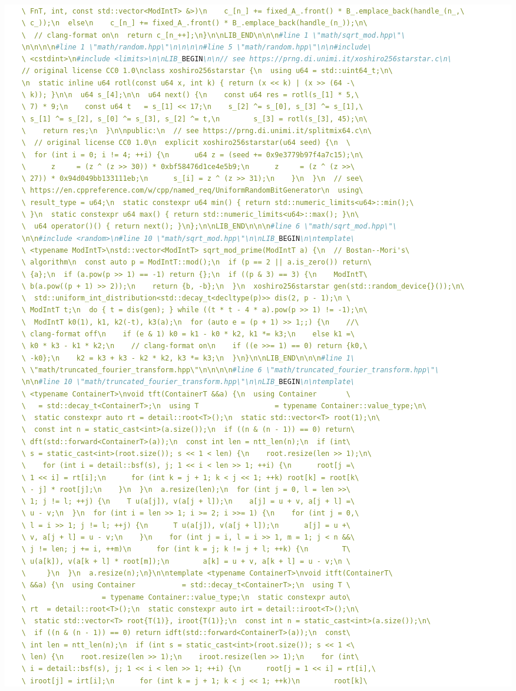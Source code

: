 ```yaml
    \ FnT, int, const std::vector<ModIntT> &>)\n    c_[n_] += fixed_A_.front() * B_.emplace_back(handle_(n_,\
    \ c_));\n  else\n    c_[n_] += fixed_A_.front() * B_.emplace_back(handle_(n_));\n\
    \  // clang-format on\n  return c_[n_++];\n}\n\nLIB_END\n\n\n#line 1 \"math/sqrt_mod.hpp\"\
    \n\n\n\n#line 1 \"math/random.hpp\"\n\n\n\n#line 5 \"math/random.hpp\"\n\n#include\
    \ <cstdint>\n#include <limits>\n\nLIB_BEGIN\n\n// see https://prng.di.unimi.it/xoshiro256starstar.c\n\
    // original license CC0 1.0\nclass xoshiro256starstar {\n  using u64 = std::uint64_t;\n\
    \n  static inline u64 rotl(const u64 x, int k) { return (x << k) | (x >> (64 -\
    \ k)); }\n\n  u64 s_[4];\n\n  u64 next() {\n    const u64 res = rotl(s_[1] * 5,\
    \ 7) * 9;\n    const u64 t   = s_[1] << 17;\n    s_[2] ^= s_[0], s_[3] ^= s_[1],\
    \ s_[1] ^= s_[2], s_[0] ^= s_[3], s_[2] ^= t,\n        s_[3] = rotl(s_[3], 45);\n\
    \    return res;\n  }\n\npublic:\n  // see https://prng.di.unimi.it/splitmix64.c\n\
    \  // original license CC0 1.0\n  explicit xoshiro256starstar(u64 seed) {\n  \
    \  for (int i = 0; i != 4; ++i) {\n      u64 z = (seed += 0x9e3779b97f4a7c15);\n\
    \      z     = (z ^ (z >> 30)) * 0xbf58476d1ce4e5b9;\n      z     = (z ^ (z >>\
    \ 27)) * 0x94d049bb133111eb;\n      s_[i] = z ^ (z >> 31);\n    }\n  }\n  // see\
    \ https://en.cppreference.com/w/cpp/named_req/UniformRandomBitGenerator\n  using\
    \ result_type = u64;\n  static constexpr u64 min() { return std::numeric_limits<u64>::min();\
    \ }\n  static constexpr u64 max() { return std::numeric_limits<u64>::max(); }\n\
    \  u64 operator()() { return next(); }\n};\n\nLIB_END\n\n\n#line 6 \"math/sqrt_mod.hpp\"\
    \n\n#include <random>\n#line 10 \"math/sqrt_mod.hpp\"\n\nLIB_BEGIN\n\ntemplate\
    \ <typename ModIntT>\nstd::vector<ModIntT> sqrt_mod_prime(ModIntT a) {\n  // Bostan--Mori's\
    \ algorithm\n  const auto p = ModIntT::mod();\n  if (p == 2 || a.is_zero()) return\
    \ {a};\n  if (a.pow(p >> 1) == -1) return {};\n  if ((p & 3) == 3) {\n    ModIntT\
    \ b(a.pow((p + 1) >> 2));\n    return {b, -b};\n  }\n  xoshiro256starstar gen(std::random_device{}());\n\
    \  std::uniform_int_distribution<std::decay_t<decltype(p)>> dis(2, p - 1);\n \
    \ ModIntT t;\n  do { t = dis(gen); } while ((t * t - 4 * a).pow(p >> 1) != -1);\n\
    \  ModIntT k0(1), k1, k2(-t), k3(a);\n  for (auto e = (p + 1) >> 1;;) {\n    //\
    \ clang-format off\n    if (e & 1) k0 = k1 - k0 * k2, k1 *= k3;\n    else k1 =\
    \ k0 * k3 - k1 * k2;\n    // clang-format on\n    if ((e >>= 1) == 0) return {k0,\
    \ -k0};\n    k2 = k3 + k3 - k2 * k2, k3 *= k3;\n  }\n}\n\nLIB_END\n\n\n#line 1\
    \ \"math/truncated_fourier_transform.hpp\"\n\n\n\n#line 6 \"math/truncated_fourier_transform.hpp\"\
    \n\n#line 10 \"math/truncated_fourier_transform.hpp\"\n\nLIB_BEGIN\n\ntemplate\
    \ <typename ContainerT>\nvoid tft(ContainerT &&a) {\n  using Container       \
    \   = std::decay_t<ContainerT>;\n  using T                  = typename Container::value_type;\n\
    \  static constexpr auto rt = detail::root<T>();\n  static std::vector<T> root(1);\n\
    \  const int n = static_cast<int>(a.size());\n  if ((n & (n - 1)) == 0) return\
    \ dft(std::forward<ContainerT>(a));\n  const int len = ntt_len(n);\n  if (int\
    \ s = static_cast<int>(root.size()); s << 1 < len) {\n    root.resize(len >> 1);\n\
    \    for (int i = detail::bsf(s), j; 1 << i < len >> 1; ++i) {\n      root[j =\
    \ 1 << i] = rt[i];\n      for (int k = j + 1; k < j << 1; ++k) root[k] = root[k\
    \ - j] * root[j];\n    }\n  }\n  a.resize(len);\n  for (int j = 0, l = len >>\
    \ 1; j != l; ++j) {\n    T u(a[j]), v(a[j + l]);\n    a[j] = u + v, a[j + l] =\
    \ u - v;\n  }\n  for (int i = len >> 1; i >= 2; i >>= 1) {\n    for (int j = 0,\
    \ l = i >> 1; j != l; ++j) {\n      T u(a[j]), v(a[j + l]);\n      a[j] = u +\
    \ v, a[j + l] = u - v;\n    }\n    for (int j = i, l = i >> 1, m = 1; j < n &&\
    \ j != len; j += i, ++m)\n      for (int k = j; k != j + l; ++k) {\n        T\
    \ u(a[k]), v(a[k + l] * root[m]);\n        a[k] = u + v, a[k + l] = u - v;\n \
    \     }\n  }\n  a.resize(n);\n}\n\ntemplate <typename ContainerT>\nvoid itft(ContainerT\
    \ &&a) {\n  using Container           = std::decay_t<ContainerT>;\n  using T \
    \                  = typename Container::value_type;\n  static constexpr auto\
    \ rt  = detail::root<T>();\n  static constexpr auto irt = detail::iroot<T>();\n\
    \  static std::vector<T> root{T(1)}, iroot{T(1)};\n  const int n = static_cast<int>(a.size());\n\
    \  if ((n & (n - 1)) == 0) return idft(std::forward<ContainerT>(a));\n  const\
    \ int len = ntt_len(n);\n  if (int s = static_cast<int>(root.size()); s << 1 <\
    \ len) {\n    root.resize(len >> 1);\n    iroot.resize(len >> 1);\n    for (int\
    \ i = detail::bsf(s), j; 1 << i < len >> 1; ++i) {\n      root[j = 1 << i] = rt[i],\
    \ iroot[j] = irt[i];\n      for (int k = j + 1; k < j << 1; ++k)\n        root[k]\
```